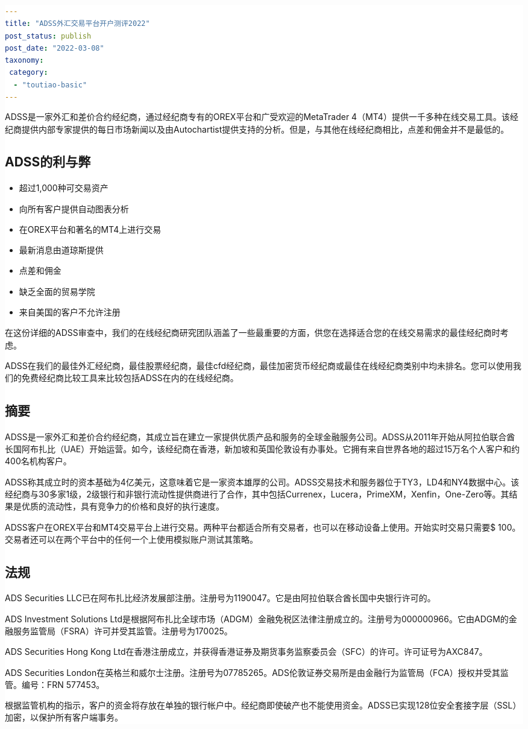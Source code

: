 ```yaml
---
title: "ADSS外汇交易平台开户测评2022"
post_status: publish
post_date: "2022-03-08"
taxonomy:
 category: 
  - "toutiao-basic"
---
```


ADSS是一家外汇和差价合约经纪商，通过经纪商专有的OREX平台和广受欢迎的MetaTrader 4（MT4）提供一千多种在线交易工具。该经纪商提供内部专家提供的每日市场新闻以及由Autochartist提供支持的分析。但是，与其他在线经纪商相比，点差和佣金并不是最低的。

## ADSS的利与弊

- 超过1,000种可交易资产
    
- 向所有客户提供自动图表分析
    
- 在OREX平台和著名的MT4上进行交易
    
- 最新消息由道琼斯提供
    
- 点差和佣金
    
- 缺乏全面的贸易学院
    
- 来自美国的客户不允许注册
    

在这份详细的ADSS审查中，我们的在线经纪商研究团队涵盖了一些最重要的方面，供您在选择适合您的在线交易需求的最佳经纪商时考虑。

ADSS在我们的最佳外汇经纪商，最佳股票经纪商，最佳cfd经纪商，最佳加密货币经纪商或最佳在线经纪商类别中均未排名。您可以使用我们的免费经纪商比较工具来比较包括ADSS在内的在线经纪商。

## 摘要

ADSS是一家外汇和差价合约经纪商，其成立旨在建立一家提供优质产品和服务的全球金融服务公司。ADSS从2011年开始从阿拉伯联合酋长国阿布扎比（UAE）开始运营。如今，该经纪商在香港，新加坡和英国伦敦设有办事处。它拥有来自世界各地的超过15万名个人客户和约400名机构客户。

ADSS称其成立时的资本基础为4亿美元，这意味着它是一家资本雄厚的公司。ADSS交易技术和服务器位于TY3，LD4和NY4数据中心。该经纪商与30多家1级，2级银行和非银行流动性提供商进行了合作，其中包括Currenex，Lucera，PrimeXM，Xenfin，One-Zero等。其结果是优质的流动性，具有竞争力的价格和良好的执行速度。

ADSS客户在OREX平台和MT4交易平台上进行交易。两种平台都适合所有交易者，也可以在移动设备上使用。开始实时交易只需要$ 100。交易者还可以在两个平台中的任何一个上使用模拟账户测试其策略。

## 法规

ADS Securities LLC已在阿布扎比经济发展部注册。注册号为1190047。它是由阿拉伯联合酋长国中央银行许可的。

ADS Investment Solutions Ltd是根据阿布扎比全球市场（ADGM）金融免税区法律注册成立的。注册号为000000966。它由ADGM的金融服务监管局（FSRA）许可并受其监管。注册号为170025。

ADS Securities Hong Kong Ltd在香港注册成立，并获得香港证券及期货事务监察委员会（SFC）的许可。许可证号为AXC847。

ADS Securities London在英格兰和威尔士注册。注册号为07785265。ADS伦敦证券交易所是由金融行为监管局（FCA）授权并受其监管。编号：FRN 577453。

根据监管机构的指示，客户的资金将存放在单独的银行帐户中。经纪商即使破产也不能使用资金。ADSS已实现128位安全套接字层（SSL）加密，以保护所有客户端事务。
